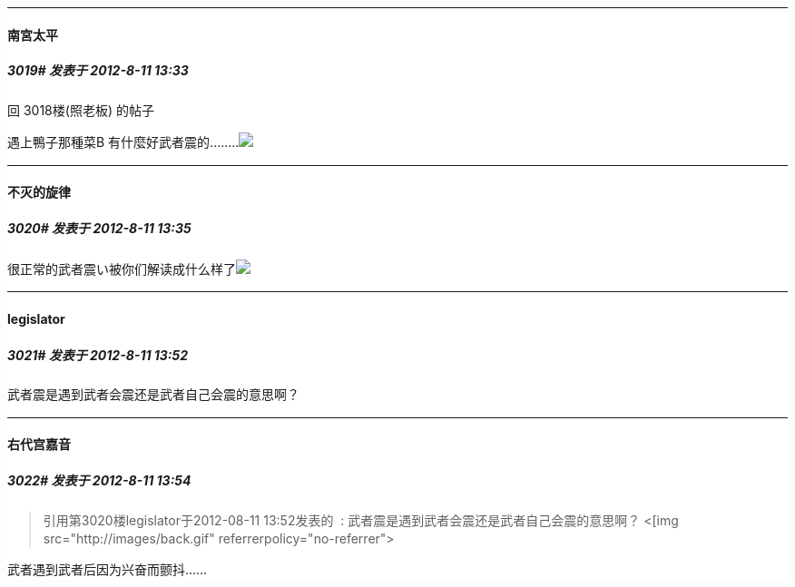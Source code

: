 





*****

####  南宮太平  
##### 3019#       发表于 2012-8-11 13:33

回 3018楼(照老板) 的帖子



遇上鴨子那種菜B 有什麼好武者震的........<img src="https://static.saraba1st.com/image/smiley/face/136.gif" referrerpolicy="no-referrer">







*****

####  不灭的旋律  
##### 3020#       发表于 2012-8-11 13:35




很正常的武者震い被你们解读成什么样了<img src="https://static.saraba1st.com/image/smiley/face/41.gif" referrerpolicy="no-referrer">







*****

####  legislator  
##### 3021#       发表于 2012-8-11 13:52




武者震是遇到武者会震还是武者自己会震的意思啊？







*****

####  右代宫嘉音  
##### 3022#       发表于 2012-8-11 13:54



<blockquote>引用第3020楼legislator于2012-08-11 13:52发表的  :
武者震是遇到武者会震还是武者自己会震的意思啊？ <[img src="http://images/back.gif" referrerpolicy="no-referrer"></blockquote>武者遇到武者后因为兴奋而颤抖……


